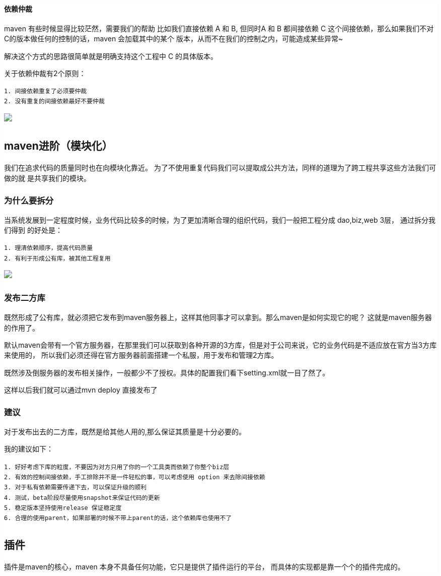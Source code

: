 #### 依赖仲裁
maven 有些时候显得比较茫然，需要我们的帮助
比如我们直接依赖 A 和 B, 但同时A 和 B 都间接依赖 C 这个间接依赖，那么如果我们不对C的版本做任何的控制的话，maven 会加载其中的某个
版本，从而不在我们的控制之内，可能造成某些异常~

解决这个方式的思路很简单就是明确支持这个工程中 C 的具体版本。

关于依赖仲裁有2个原则：

    1. 间接依赖重复了必须要仲裁
    2. 没有重复的间接依赖最好不要仲裁

![](http://yunpan.alibaba-inc.com/share/json/GetPhotoTag.do?info=N33jHH8vq&pInfo=A3YjLHQv&showBig=true&app_name=)


## maven进阶（模块化）
我们在追求代码的质量同时也在向模块化靠近。 为了不使用重复代码我们可以提取成公共方法，同样的道理为了跨工程共享这些方法我们可做的就
是共享我们的模块。

### 为什么要拆分
当系统发展到一定程度时候，业务代码比较多的时候，为了更加清晰合理的组织代码，我们一般把工程分成 dao,biz,web 3层， 通过拆分我们得到
的好处是：

    1. 理清依赖顺序，提高代码质量
    2. 有利于形成公有库，被其他工程复用

![](http://yunpan.alibaba-inc.com/share/json/GetPhotoTag.do?info=H33jHHGNo&pInfo=A3YjLHQv&showBig=true&app_name=)

### 发布二方库
既然形成了公有库，就必须把它发布到maven服务器上，这样其他同事才可以拿到。那么maven是如何实现它的呢？
这就是maven服务器的作用了。

默认maven会带有一个官方服务器，在那里我们可以获取到各种开源的3方库，但是对于公司来说，它的业务代码是不适应放在官方当3方库来使用的，
所以我们必须还得在官方服务器前面搭建一个私服，用于发布和管理2方库。

既然涉及倒服务器的发布相关操作，一般都少不了授权。具体的配置我们看下setting.xml就一目了然了。

这样以后我们就可以通过mvn deploy 直接发布了

### 建议
对于发布出去的二方库，既然是给其他人用的,那么保证其质量是十分必要的。

我的建议如下：

    1. 好好考虑下库的粒度，不要因为对方只用了你的一个工具类而依赖了你整个biz层
    2. 有效的控制间接依赖，手工排除并不是一件轻松的事，可以考虑使用 option 来去除间接依赖
    3. 对于私有依赖需要传递下去，可以保证升级的顺利
    4. 测试，beta阶段尽量使用snapshot来保证代码的更新
    5. 稳定版本坚持使用release 保证稳定度
    6. 合理的使用parent，如果部署的时候不带上parent的话，这个依赖库也使用不了

## 插件
插件是maven的核心，maven 本身不具备任何功能，它只是提供了插件运行的平台， 而具体的实现都是靠一个个的插件完成的。
